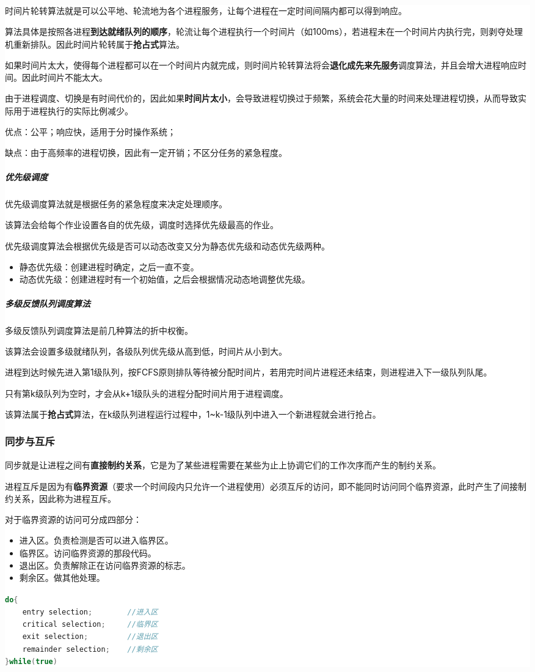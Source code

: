 时间片轮转算法就是可以公平地、轮流地为各个进程服务，让每个进程在一定时间间隔内都可以得到响应。

算法具体是按照各进程**到达就绪队列的顺序**，轮流让每个进程执行一个时间片（如100ms），若进程未在一个时间片内执行完，则剥夺处理机重新排队。因此时间片轮转属于**抢占式**算法。

如果时间片太大，使得每个进程都可以在一个时间片内就完成，则时间片轮转算法将会**退化成先来先服务**调度算法，并且会增大进程响应时间。因此时间片不能太大。

由于进程调度、切换是有时间代价的，因此如果**时间片太小**，会导致进程切换过于频繁，系统会花大量的时间来处理进程切换，从而导致实际用于进程执行的实际比例减少。

优点：公平；响应快，适用于分时操作系统；

缺点：由于高频率的进程切换，因此有一定开销；不区分任务的紧急程度。



##### 优先级调度

优先级调度算法就是根据任务的紧急程度来决定处理顺序。

该算法会给每个作业设置各自的优先级，调度时选择优先级最高的作业。

优先级调度算法会根据优先级是否可以动态改变又分为静态优先级和动态优先级两种。

- 静态优先级：创建进程时确定，之后一直不变。
- 动态优先级：创建进程时有一个初始值，之后会根据情况动态地调整优先级。



##### 多级反馈队列调度算法

多级反馈队列调度算法是前几种算法的折中权衡。

该算法会设置多级就绪队列，各级队列优先级从高到低，时间片从小到大。

进程到达时候先进入第1级队列，按FCFS原则排队等待被分配时间片，若用完时间片进程还未结束，则进程进入下一级队列队尾。

只有第k级队列为空时，才会从k+1级队头的进程分配时间片用于进程调度。

该算法属于**抢占式**算法，在k级队列进程运行过程中，1~k-1级队列中进入一个新进程就会进行抢占。



### 同步与互斥



同步就是让进程之间有**直接制约关系**，它是为了某些进程需要在某些为止上协调它们的工作次序而产生的制约关系。

进程互斥是因为有**临界资源**（要求一个时间段内只允许一个进程使用）必须互斥的访问，即不能同时访问同个临界资源，此时产生了间接制约关系，因此称为进程互斥。

对于临界资源的访问可分成四部分：

- 进入区。负责检测是否可以进入临界区。
- 临界区。访问临界资源的那段代码。
- 退出区。负责解除正在访问临界资源的标志。
- 剩余区。做其他处理。

```c
do{
    entry selection;		//进入区
    critical selection;		//临界区
    exit selection;			//退出区
    remainder selection;	//剩余区
}while(true)
```
